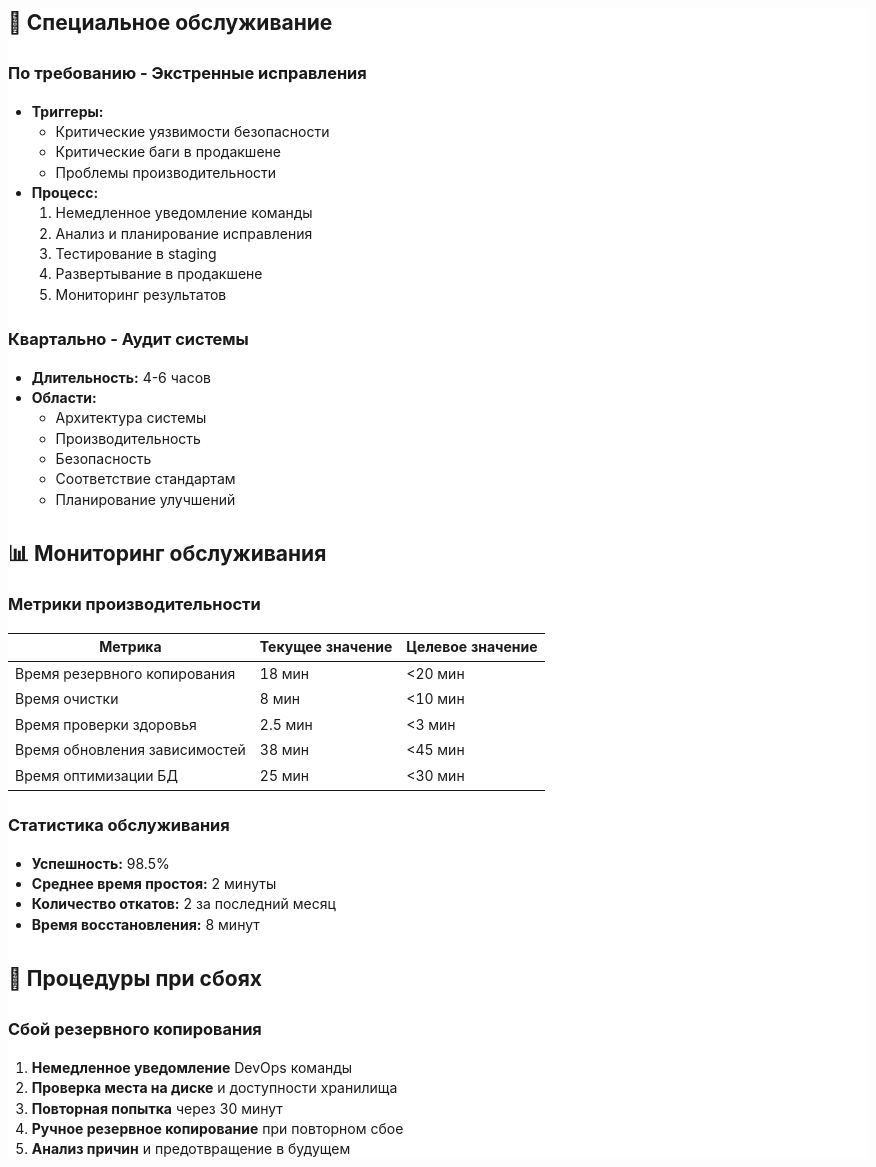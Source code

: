 ## 🔧 Специальное обслуживание

### По требованию - Экстренные исправления
- **Триггеры:**
  - Критические уязвимости безопасности
  - Критические баги в продакшене
  - Проблемы производительности
- **Процесс:**
  1. Немедленное уведомление команды
  2. Анализ и планирование исправления
  3. Тестирование в staging
  4. Развертывание в продакшене
  5. Мониторинг результатов

### Квартально - Аудит системы
- **Длительность:** 4-6 часов
- **Области:**
  - Архитектура системы
  - Производительность
  - Безопасность
  - Соответствие стандартам
  - Планирование улучшений

## 📊 Мониторинг обслуживания

### Метрики производительности
| Метрика | Текущее значение | Целевое значение |
|---------|------------------|------------------|
| Время резервного копирования | 18 мин | <20 мин |
| Время очистки | 8 мин | <10 мин |
| Время проверки здоровья | 2.5 мин | <3 мин |
| Время обновления зависимостей | 38 мин | <45 мин |
| Время оптимизации БД | 25 мин | <30 мин |

### Статистика обслуживания
- **Успешность:** 98.5%
- **Среднее время простоя:** 2 минуты
- **Количество откатов:** 2 за последний месяц
- **Время восстановления:** 8 минут

## 🚨 Процедуры при сбоях

### Сбой резервного копирования
1. **Немедленное уведомление** DevOps команды
2. **Проверка места на диске** и доступности хранилища
3. **Повторная попытка** через 30 минут
4. **Ручное резервное копирование** при повторном сбое
5. **Анализ причин** и предотвращение в будущем

